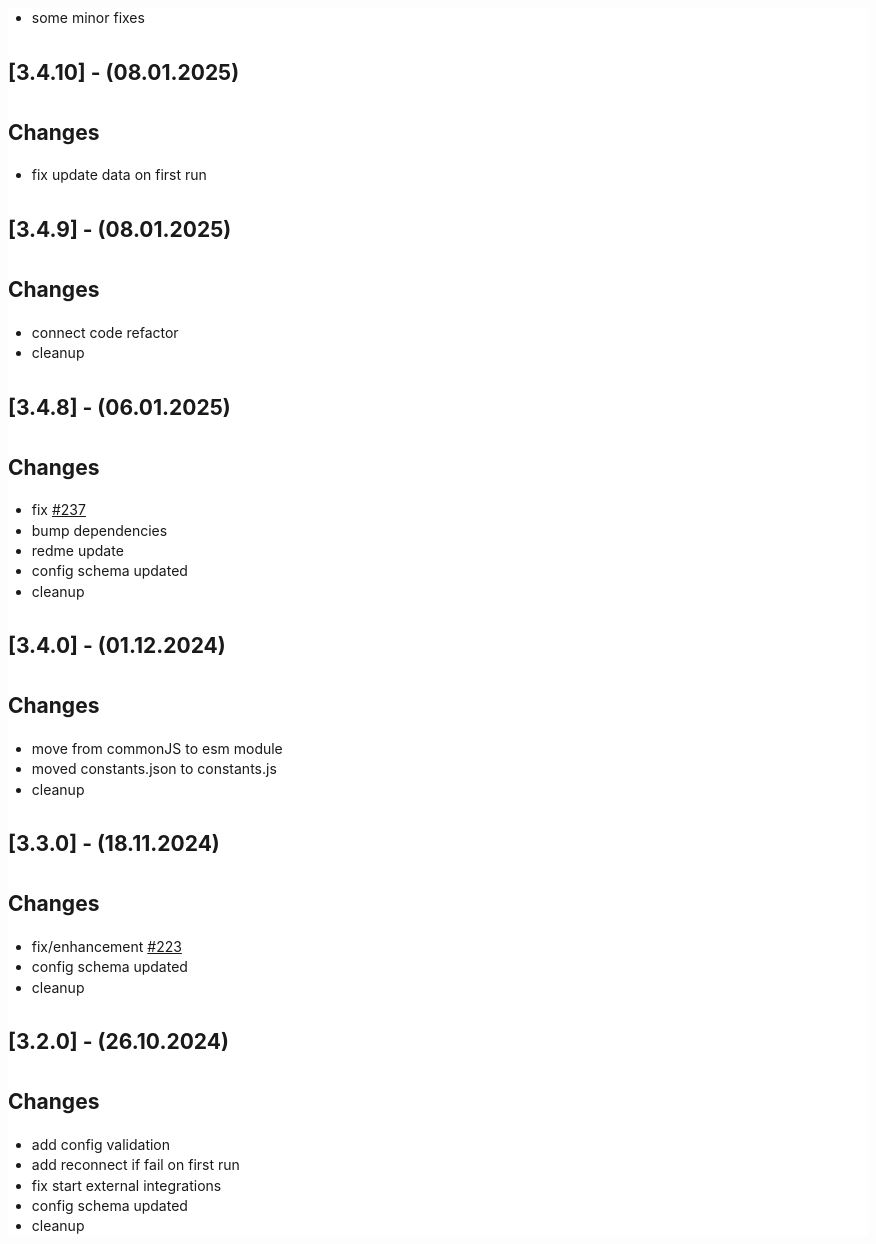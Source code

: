 - some minor fixes

## [3.4.10] - (08.01.2025)

## Changes

- fix update data on first run

## [3.4.9] - (08.01.2025)

## Changes

- connect code refactor
- cleanup

## [3.4.8] - (06.01.2025)

## Changes

- fix [#237](7https://github.com/grzegorz914/homebridge-lgwebos-tv/issues/237)
- bump dependencies
- redme update
- config schema updated
- cleanup

## [3.4.0] - (01.12.2024)

## Changes

- move from commonJS to esm module
- moved constants.json to constants.js
- cleanup

## [3.3.0] - (18.11.2024)

## Changes

- fix/enhancement [#223](https://github.com/grzegorz914/homebridge-lgwebos-tv/issues/223)
- config schema updated
- cleanup

## [3.2.0] - (26.10.2024)

## Changes

- add config validation
- add reconnect if fail on first run
- fix start external integrations
- config schema updated
- cleanup
